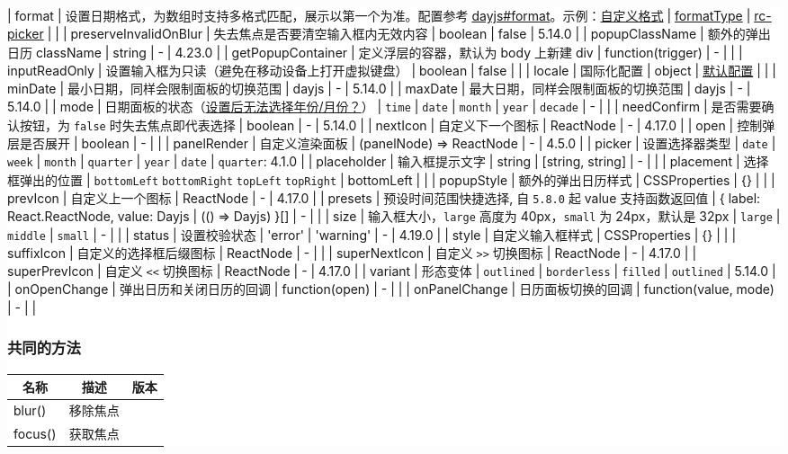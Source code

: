 | format | 设置日期格式，为数组时支持多格式匹配，展示以第一个为准。配置参考 [dayjs#format](https://day.js.org/docs/zh-CN/display/format#%E6%94%AF%E6%8C%81%E7%9A%84%E6%A0%BC%E5%BC%8F%E5%8C%96%E5%8D%A0%E4%BD%8D%E7%AC%A6%E5%88%97%E8%A1%A8)。示例：[自定义格式](#components-date-picker-demo-format) | [formatType](#formattype) | [rc-picker](https://github.com/react-component/picker/blob/f512f18ed59d6791280d1c3d7d37abbb9867eb0b/src/utils/uiUtil.ts#L155-L177) |  |
| preserveInvalidOnBlur | 失去焦点是否要清空输入框内无效内容 | boolean | false | 5.14.0 |
| popupClassName | 额外的弹出日历 className | string | - | 4.23.0 |
| getPopupContainer | 定义浮层的容器，默认为 body 上新建 div | function(trigger) | - |  |
| inputReadOnly | 设置输入框为只读（避免在移动设备上打开虚拟键盘） | boolean | false |  |
| locale | 国际化配置 | object | [默认配置](https://github.com/ant-design/ant-design/blob/master/components/date-picker/locale/example.json) |  |
| minDate | 最小日期，同样会限制面板的切换范围 | dayjs | - | 5.14.0 |
| maxDate | 最大日期，同样会限制面板的切换范围 | dayjs | - | 5.14.0 |
| mode | 日期面板的状态（[设置后无法选择年份/月份？](/docs/react/faq#当我指定了-datepickerrangepicker-的-mode-属性后点击后无法选择年份月份)） | `time` \| `date` \| `month` \| `year` \| `decade` | - |  |
| needConfirm | 是否需要确认按钮，为 `false` 时失去焦点即代表选择 | boolean | - | 5.14.0 |
| nextIcon | 自定义下一个图标 | ReactNode | - | 4.17.0 |
| open | 控制弹层是否展开 | boolean | - |  |
| panelRender | 自定义渲染面板 | (panelNode) => ReactNode | - | 4.5.0 |
| picker | 设置选择器类型 | `date` \| `week` \| `month` \| `quarter` \| `year` | `date` | `quarter`: 4.1.0 |
| placeholder | 输入框提示文字 | string \| \[string, string] | - |  |
| placement | 选择框弹出的位置 | `bottomLeft` `bottomRight` `topLeft` `topRight` | bottomLeft |  |
| popupStyle | 额外的弹出日历样式 | CSSProperties | {} |  |
| prevIcon | 自定义上一个图标 | ReactNode | - | 4.17.0 |
| presets | 预设时间范围快捷选择, 自 `5.8.0` 起 value 支持函数返回值 | { label: React.ReactNode, value: Dayjs \| (() => Dayjs) }\[] | - |  |
| size | 输入框大小，`large` 高度为 40px，`small` 为 24px，默认是 32px | `large` \| `middle` \| `small` | - |  |
| status | 设置校验状态 | 'error' \| 'warning' | - | 4.19.0 |
| style | 自定义输入框样式 | CSSProperties | {} |  |
| suffixIcon | 自定义的选择框后缀图标 | ReactNode | - |  |
| superNextIcon | 自定义 `>>` 切换图标 | ReactNode | - | 4.17.0 |
| superPrevIcon | 自定义 `<<` 切换图标 | ReactNode | - | 4.17.0 |
| variant | 形态变体 | `outlined` \| `borderless` \| `filled` | `outlined` | 5.14.0 |
| onOpenChange | 弹出日历和关闭日历的回调 | function(open) | - |  |
| onPanelChange | 日历面板切换的回调 | function(value, mode) | - |  |

### 共同的方法

| 名称    | 描述     | 版本 |
| ------- | -------- | ---- |
| blur()  | 移除焦点 |      |
| focus() | 获取焦点 |      |
